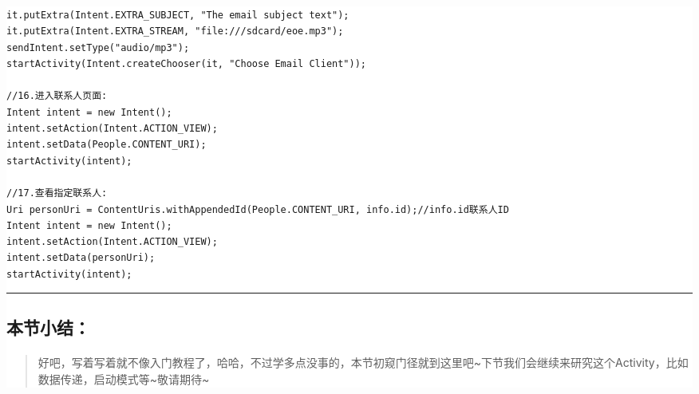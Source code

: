 ```
it.putExtra(Intent.EXTRA_SUBJECT, "The email subject text");      
it.putExtra(Intent.EXTRA_STREAM, "file:///sdcard/eoe.mp3");      
sendIntent.setType("audio/mp3");      
startActivity(Intent.createChooser(it, "Choose Email Client"));

//16.进入联系人页面:
Intent intent = new Intent();
intent.setAction(Intent.ACTION_VIEW);
intent.setData(People.CONTENT_URI);
startActivity(intent);

//17.查看指定联系人:
Uri personUri = ContentUris.withAppendedId(People.CONTENT_URI, info.id);//info.id联系人ID
Intent intent = new Intent();
intent.setAction(Intent.ACTION_VIEW);
intent.setData(personUri);
startActivity(intent);
```

------

## 本节小结：

> 好吧，写着写着就不像入门教程了，哈哈，不过学多点没事的，本节初窥门径就到这里吧~下节我们会继续来研究这个Activity，比如数据传递，启动模式等~敬请期待~